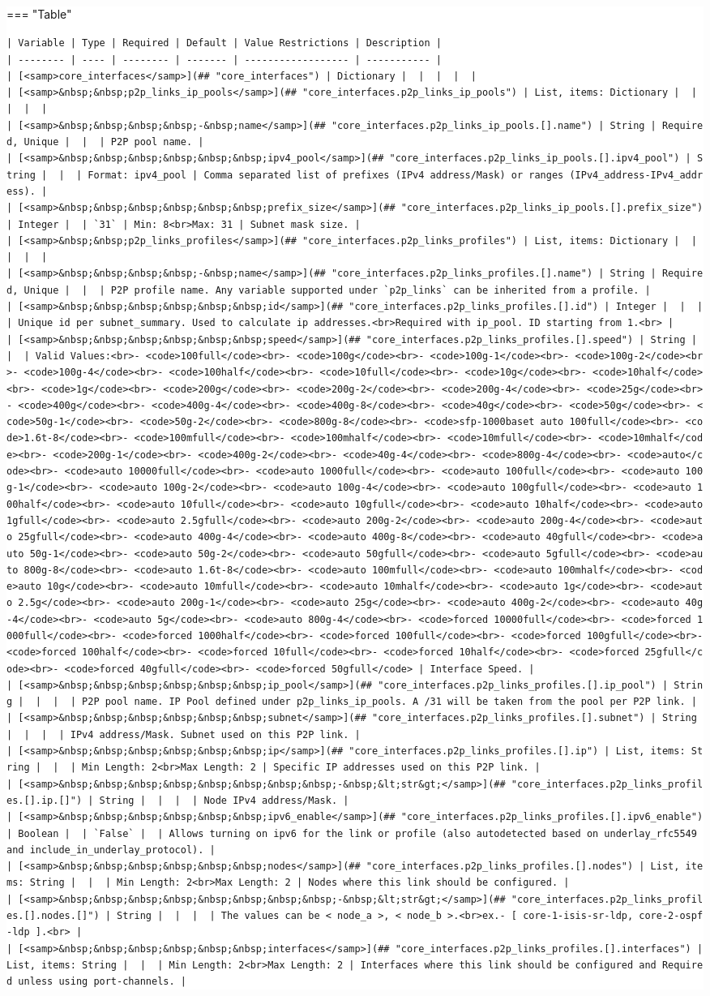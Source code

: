 
=== "Table"

    | Variable | Type | Required | Default | Value Restrictions | Description |
    | -------- | ---- | -------- | ------- | ------------------ | ----------- |
    | [<samp>core_interfaces</samp>](## "core_interfaces") | Dictionary |  |  |  |  |
    | [<samp>&nbsp;&nbsp;p2p_links_ip_pools</samp>](## "core_interfaces.p2p_links_ip_pools") | List, items: Dictionary |  |  |  |  |
    | [<samp>&nbsp;&nbsp;&nbsp;&nbsp;-&nbsp;name</samp>](## "core_interfaces.p2p_links_ip_pools.[].name") | String | Required, Unique |  |  | P2P pool name. |
    | [<samp>&nbsp;&nbsp;&nbsp;&nbsp;&nbsp;&nbsp;ipv4_pool</samp>](## "core_interfaces.p2p_links_ip_pools.[].ipv4_pool") | String |  |  | Format: ipv4_pool | Comma separated list of prefixes (IPv4 address/Mask) or ranges (IPv4_address-IPv4_address). |
    | [<samp>&nbsp;&nbsp;&nbsp;&nbsp;&nbsp;&nbsp;prefix_size</samp>](## "core_interfaces.p2p_links_ip_pools.[].prefix_size") | Integer |  | `31` | Min: 8<br>Max: 31 | Subnet mask size. |
    | [<samp>&nbsp;&nbsp;p2p_links_profiles</samp>](## "core_interfaces.p2p_links_profiles") | List, items: Dictionary |  |  |  |  |
    | [<samp>&nbsp;&nbsp;&nbsp;&nbsp;-&nbsp;name</samp>](## "core_interfaces.p2p_links_profiles.[].name") | String | Required, Unique |  |  | P2P profile name. Any variable supported under `p2p_links` can be inherited from a profile. |
    | [<samp>&nbsp;&nbsp;&nbsp;&nbsp;&nbsp;&nbsp;id</samp>](## "core_interfaces.p2p_links_profiles.[].id") | Integer |  |  |  | Unique id per subnet_summary. Used to calculate ip addresses.<br>Required with ip_pool. ID starting from 1.<br> |
    | [<samp>&nbsp;&nbsp;&nbsp;&nbsp;&nbsp;&nbsp;speed</samp>](## "core_interfaces.p2p_links_profiles.[].speed") | String |  |  | Valid Values:<br>- <code>100full</code><br>- <code>100g</code><br>- <code>100g-1</code><br>- <code>100g-2</code><br>- <code>100g-4</code><br>- <code>100half</code><br>- <code>10full</code><br>- <code>10g</code><br>- <code>10half</code><br>- <code>1g</code><br>- <code>200g</code><br>- <code>200g-2</code><br>- <code>200g-4</code><br>- <code>25g</code><br>- <code>400g</code><br>- <code>400g-4</code><br>- <code>400g-8</code><br>- <code>40g</code><br>- <code>50g</code><br>- <code>50g-1</code><br>- <code>50g-2</code><br>- <code>800g-8</code><br>- <code>sfp-1000baset auto 100full</code><br>- <code>1.6t-8</code><br>- <code>100mfull</code><br>- <code>100mhalf</code><br>- <code>10mfull</code><br>- <code>10mhalf</code><br>- <code>200g-1</code><br>- <code>400g-2</code><br>- <code>40g-4</code><br>- <code>800g-4</code><br>- <code>auto</code><br>- <code>auto 10000full</code><br>- <code>auto 1000full</code><br>- <code>auto 100full</code><br>- <code>auto 100g-1</code><br>- <code>auto 100g-2</code><br>- <code>auto 100g-4</code><br>- <code>auto 100gfull</code><br>- <code>auto 100half</code><br>- <code>auto 10full</code><br>- <code>auto 10gfull</code><br>- <code>auto 10half</code><br>- <code>auto 1gfull</code><br>- <code>auto 2.5gfull</code><br>- <code>auto 200g-2</code><br>- <code>auto 200g-4</code><br>- <code>auto 25gfull</code><br>- <code>auto 400g-4</code><br>- <code>auto 400g-8</code><br>- <code>auto 40gfull</code><br>- <code>auto 50g-1</code><br>- <code>auto 50g-2</code><br>- <code>auto 50gfull</code><br>- <code>auto 5gfull</code><br>- <code>auto 800g-8</code><br>- <code>auto 1.6t-8</code><br>- <code>auto 100mfull</code><br>- <code>auto 100mhalf</code><br>- <code>auto 10g</code><br>- <code>auto 10mfull</code><br>- <code>auto 10mhalf</code><br>- <code>auto 1g</code><br>- <code>auto 2.5g</code><br>- <code>auto 200g-1</code><br>- <code>auto 25g</code><br>- <code>auto 400g-2</code><br>- <code>auto 40g-4</code><br>- <code>auto 5g</code><br>- <code>auto 800g-4</code><br>- <code>forced 10000full</code><br>- <code>forced 1000full</code><br>- <code>forced 1000half</code><br>- <code>forced 100full</code><br>- <code>forced 100gfull</code><br>- <code>forced 100half</code><br>- <code>forced 10full</code><br>- <code>forced 10half</code><br>- <code>forced 25gfull</code><br>- <code>forced 40gfull</code><br>- <code>forced 50gfull</code> | Interface Speed. |
    | [<samp>&nbsp;&nbsp;&nbsp;&nbsp;&nbsp;&nbsp;ip_pool</samp>](## "core_interfaces.p2p_links_profiles.[].ip_pool") | String |  |  |  | P2P pool name. IP Pool defined under p2p_links_ip_pools. A /31 will be taken from the pool per P2P link. |
    | [<samp>&nbsp;&nbsp;&nbsp;&nbsp;&nbsp;&nbsp;subnet</samp>](## "core_interfaces.p2p_links_profiles.[].subnet") | String |  |  |  | IPv4 address/Mask. Subnet used on this P2P link. |
    | [<samp>&nbsp;&nbsp;&nbsp;&nbsp;&nbsp;&nbsp;ip</samp>](## "core_interfaces.p2p_links_profiles.[].ip") | List, items: String |  |  | Min Length: 2<br>Max Length: 2 | Specific IP addresses used on this P2P link. |
    | [<samp>&nbsp;&nbsp;&nbsp;&nbsp;&nbsp;&nbsp;&nbsp;&nbsp;-&nbsp;&lt;str&gt;</samp>](## "core_interfaces.p2p_links_profiles.[].ip.[]") | String |  |  |  | Node IPv4 address/Mask. |
    | [<samp>&nbsp;&nbsp;&nbsp;&nbsp;&nbsp;&nbsp;ipv6_enable</samp>](## "core_interfaces.p2p_links_profiles.[].ipv6_enable") | Boolean |  | `False` |  | Allows turning on ipv6 for the link or profile (also autodetected based on underlay_rfc5549 and include_in_underlay_protocol). |
    | [<samp>&nbsp;&nbsp;&nbsp;&nbsp;&nbsp;&nbsp;nodes</samp>](## "core_interfaces.p2p_links_profiles.[].nodes") | List, items: String |  |  | Min Length: 2<br>Max Length: 2 | Nodes where this link should be configured. |
    | [<samp>&nbsp;&nbsp;&nbsp;&nbsp;&nbsp;&nbsp;&nbsp;&nbsp;-&nbsp;&lt;str&gt;</samp>](## "core_interfaces.p2p_links_profiles.[].nodes.[]") | String |  |  |  | The values can be < node_a >, < node_b >.<br>ex.- [ core-1-isis-sr-ldp, core-2-ospf-ldp ].<br> |
    | [<samp>&nbsp;&nbsp;&nbsp;&nbsp;&nbsp;&nbsp;interfaces</samp>](## "core_interfaces.p2p_links_profiles.[].interfaces") | List, items: String |  |  | Min Length: 2<br>Max Length: 2 | Interfaces where this link should be configured and Required unless using port-channels. |